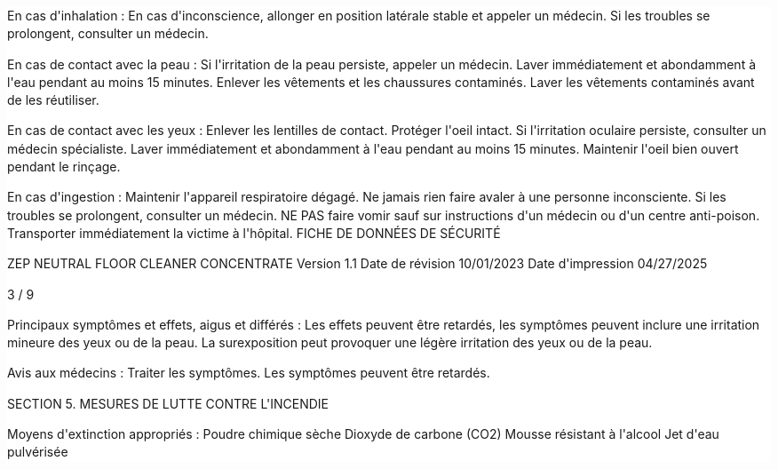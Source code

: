 En cas d'inhalation 
: En cas d'inconscience, allonger en position latérale stable et 
appeler un médecin. 
Si les troubles se prolongent, consulter un médecin. 
 
En cas de contact avec la 
peau 
: Si l'irritation de la peau persiste, appeler un médecin. 
Laver immédiatement et abondamment à l'eau pendant au 
moins 15 minutes. 
Enlever les vêtements et les chaussures contaminés. 
Laver les vêtements contaminés avant de les réutiliser. 
 
En cas de contact avec les 
yeux 
: Enlever les lentilles de contact. 
Protéger l'oeil intact. 
Si l'irritation oculaire persiste, consulter un médecin 
spécialiste. 
Laver immédiatement et abondamment à l'eau pendant au 
moins 15 minutes. 
Maintenir l'oeil bien ouvert pendant le rinçage. 
 
En cas d'ingestion 
: Maintenir l'appareil respiratoire dégagé. 
Ne jamais rien faire avaler à une personne inconsciente. 
Si les troubles se prolongent, consulter un médecin. 
NE PAS faire vomir sauf sur instructions d'un médecin ou d'un 
centre anti-poison. 
Transporter immédiatement la victime à l'hôpital. 
FICHE DE DONNÉES DE SÉCURITÉ 
 
ZEP NEUTRAL FLOOR CLEANER CONCENTRATE 
Version 1.1 
Date de révision 10/01/2023 
Date d'impression 04/27/2025  
 
 
3 / 9 
 
Principaux symptômes et 
effets, aigus et différés 
: Les effets peuvent être retardés, les symptômes peuvent 
inclure une irritation mineure des yeux ou de la peau. 
La surexposition peut provoquer une légère irritation des yeux 
ou de la peau. 
 
Avis aux médecins 
: Traiter les symptômes.  Les symptômes peuvent être 
retardés. 
 
 
 
SECTION 5. MESURES DE LUTTE CONTRE L'INCENDIE 
 
Moyens d'extinction 
appropriés 
: Poudre chimique sèche 
Dioxyde de carbone (CO2) 
Mousse résistant à l'alcool 
Jet d'eau pulvérisée 
 